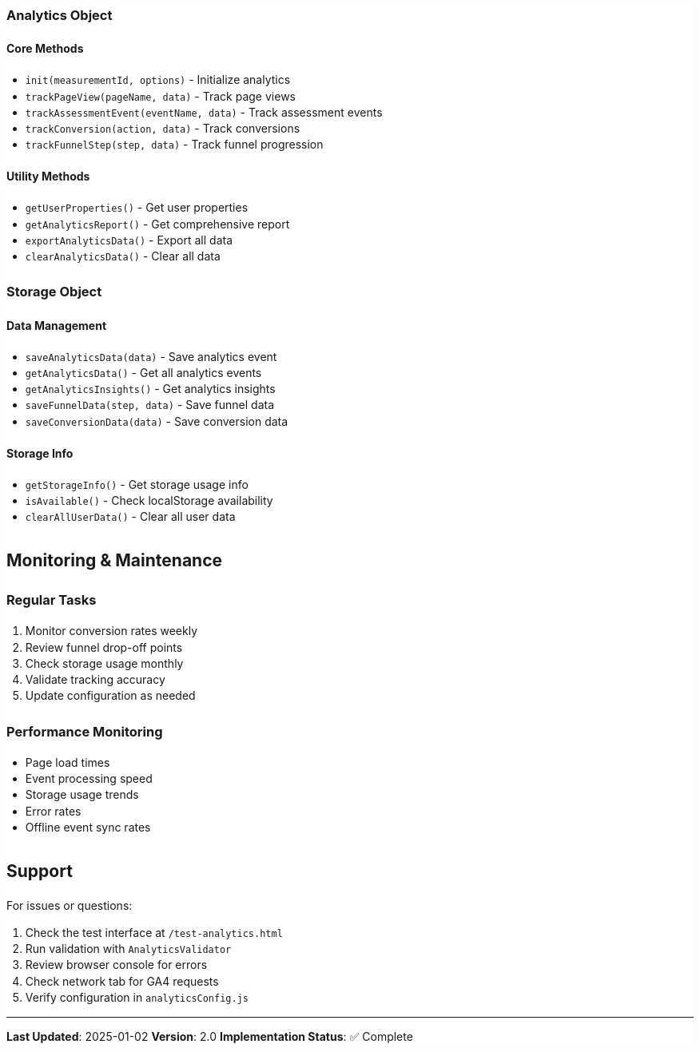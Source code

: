 ### Analytics Object

#### Core Methods
- `init(measurementId, options)` - Initialize analytics
- `trackPageView(pageName, data)` - Track page views
- `trackAssessmentEvent(eventName, data)` - Track assessment events
- `trackConversion(action, data)` - Track conversions
- `trackFunnelStep(step, data)` - Track funnel progression

#### Utility Methods
- `getUserProperties()` - Get user properties
- `getAnalyticsReport()` - Get comprehensive report
- `exportAnalyticsData()` - Export all data
- `clearAnalyticsData()` - Clear all data

### Storage Object

#### Data Management
- `saveAnalyticsData(data)` - Save analytics event
- `getAnalyticsData()` - Get all analytics events
- `getAnalyticsInsights()` - Get analytics insights
- `saveFunnelData(step, data)` - Save funnel data
- `saveConversionData(data)` - Save conversion data

#### Storage Info
- `getStorageInfo()` - Get storage usage info
- `isAvailable()` - Check localStorage availability
- `clearAllUserData()` - Clear all user data

## Monitoring & Maintenance

### Regular Tasks
1. Monitor conversion rates weekly
2. Review funnel drop-off points
3. Check storage usage monthly
4. Validate tracking accuracy
5. Update configuration as needed

### Performance Monitoring
- Page load times
- Event processing speed
- Storage usage trends
- Error rates
- Offline event sync rates

## Support

For issues or questions:
1. Check the test interface at `/test-analytics.html`
2. Run validation with `AnalyticsValidator`
3. Review browser console for errors
4. Check network tab for GA4 requests
5. Verify configuration in `analyticsConfig.js`

---

**Last Updated**: 2025-01-02
**Version**: 2.0
**Implementation Status**: ✅ Complete
